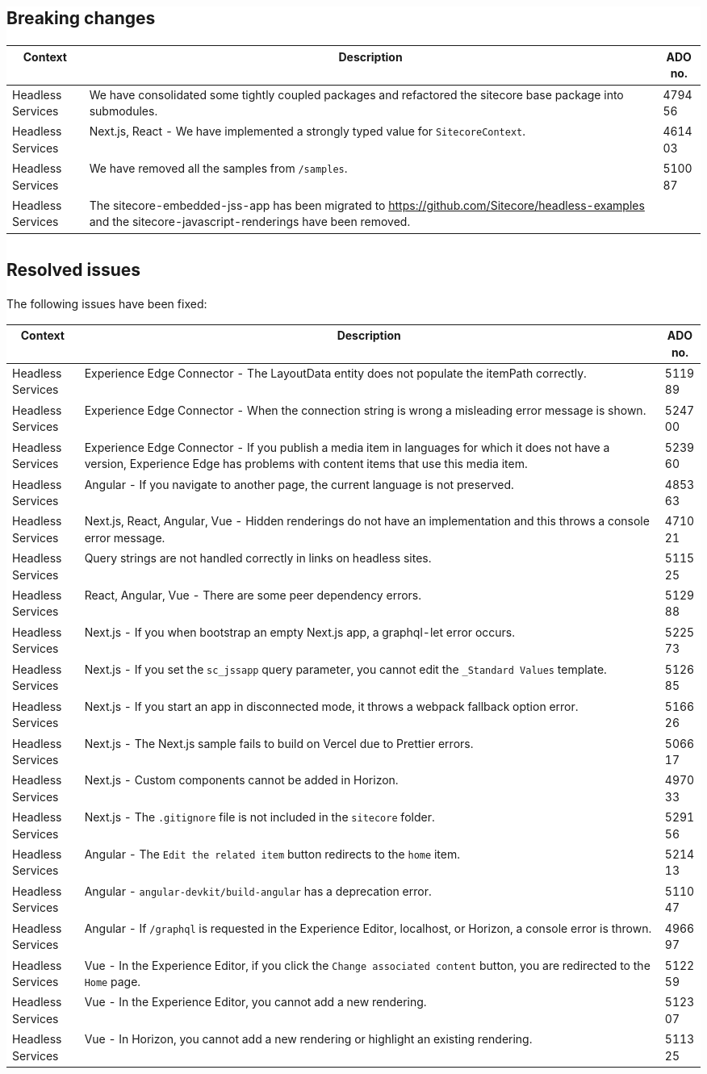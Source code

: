 ## Breaking changes

| Context            | Description                                                                                                                                                 | ADO no. |
| ------------------ | ----------------------------------------------------------------------------------------------------------------------------------------------------------- | ------- |
| Headless Services  | We have consolidated some tightly coupled packages and refactored the sitecore base package into submodules.                                                | 479456  |
| Headless Services  | Next.js, React - We have implemented a strongly typed value for `SitecoreContext`.                                                                          | 461403  |
| ​Headless Services | ​We have removed all the samples from `/samples`.                                                                                                           | 510087  |
| ​Headless Services | The sitecore-embedded-jss-app has been migrated to https://github.com/Sitecore/headless-examples and the sitecore-javascript-renderings have been removed.​ |         |

## Resolved issues

The following issues have been fixed:

| Context            | Description                                                                                                                                                                           | ADO no. |
| ------------------ | ------------------------------------------------------------------------------------------------------------------------------------------------------------------------------------- | ------- |
| Headless Services  | ​Experience Edge Connector - The LayoutData entity does not populate the itemPath correctly.                                                                                          | 511989  |
| Headless Services  | ​Experience Edge Connector - When the connection string is wrong a misleading error message is shown.                                                                                 | 524700  |
| ​Headless Services | ​Experience Edge Connector - If you publish a media item in languages for which it does not have a version, Experience Edge has problems with content items that use this media item. | 523960  |
| Headless Services  | ​Angular - If you navigate to another page, the current language is not preserved.                                                                                                    | 485363  |
| ​Headless Services | ​Next.js, React, Angular, Vue - Hidden renderings do not have an implementation and this throws a console error message.                                                              | 471021  |
| Headless Services  | Query strings are not handled correctly in links on headless sites.                                                                                                                   | 511525  |
| Headless Services  | ​React, Angular, Vue - There are some peer dependency errors.                                                                                                                         | 512988  |
| Headless Services  | ​Next.js - If you when bootstrap an empty Next.js app, a graphql-let error occurs.                                                                                                    | 522573  |
| ​Headless Services | ​Next.js - ​If you set the `sc_jssapp` query parameter, you cannot edit the `_Standard Values` template.                                                                              | 512685  |
| Headless Services  | ​Next.js - If you start an app in disconnected mode, it throws a webpack fallback option error.                                                                                       | 516626  |
| Headless Services  | ​Next.js - ​The Next.js sample fails to build on Vercel due to Prettier errors.                                                                                                       | 506617  |
| Headless Services  | ​Next.js - Custom components cannot be added in Horizon.                                                                                                                              | 497033  |
| ​Headless Services | ​Next.js - The `.gitignore` file is not included in the `sitecore` folder.                                                                                                            | 529156  |
| Headless Services  | ​Angular - The `Edit the related item` button redirects to the `home` item.                                                                                                           | 521413  |
| Headless Services  | ​Angular - `angular-devkit/build-angular` has a deprecation error.                                                                                                                    | 511047  |
| Headless Services  | ​Angular - If `/graphql` is requested in the Experience Editor, localhost, or Horizon, a console error is thrown.                                                                     | 496697  |
| ​Headless Services | ​Vue - In the Experience Editor, if you click the `Change associated content` button, you are redirected to the `Home` page.                                                          | 512259  |
| Headless Services  | ​Vue - In the Experience Editor, you cannot add a new rendering.                                                                                                                      | 512307  |
| Headless Services  | ​Vue - In Horizon, you cannot add a new rendering or highlight an existing rendering.                                                                                                 | 511325  |
